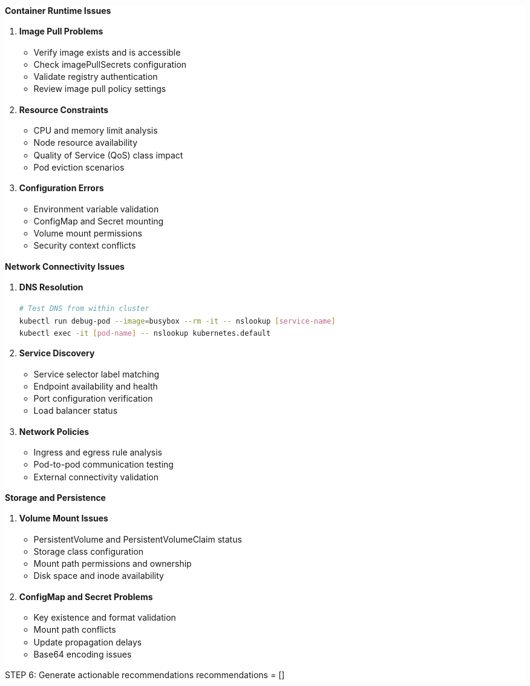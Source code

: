 **Container Runtime Issues**

1. **Image Pull Problems**
   - Verify image exists and is accessible
   - Check imagePullSecrets configuration
   - Validate registry authentication
   - Review image pull policy settings

2. **Resource Constraints**
   - CPU and memory limit analysis
   - Node resource availability
   - Quality of Service (QoS) class impact
   - Pod eviction scenarios

3. **Configuration Errors**
   - Environment variable validation
   - ConfigMap and Secret mounting
   - Volume mount permissions
   - Security context conflicts

**Network Connectivity Issues**

1. **DNS Resolution**
   ```bash
   # Test DNS from within cluster
   kubectl run debug-pod --image=busybox --rm -it -- nslookup [service-name]
   kubectl exec -it [pod-name] -- nslookup kubernetes.default
   ```

2. **Service Discovery**
   - Service selector label matching
   - Endpoint availability and health
   - Port configuration verification
   - Load balancer status

3. **Network Policies**
   - Ingress and egress rule analysis
   - Pod-to-pod communication testing
   - External connectivity validation

**Storage and Persistence**

1. **Volume Mount Issues**
   - PersistentVolume and PersistentVolumeClaim status
   - Storage class configuration
   - Mount path permissions and ownership
   - Disk space and inode availability

2. **ConfigMap and Secret Problems**
   - Key existence and format validation
   - Mount path conflicts
   - Update propagation delays
   - Base64 encoding issues

STEP 6: Generate actionable recommendations
recommendations = []
